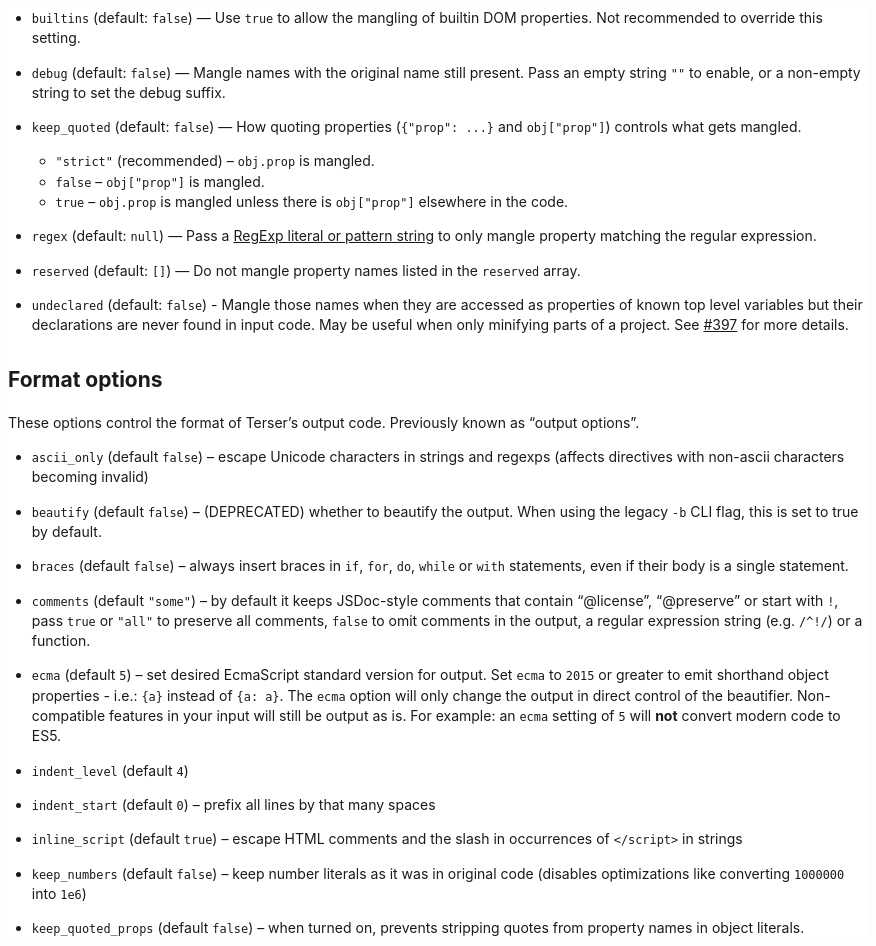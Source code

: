 -   `builtins` (default: `false`) — Use `true` to allow the mangling of builtin DOM properties. Not recommended to override this setting.

-   `debug` (default: `false`) — Mangle names with the original name still present. Pass an empty string `""` to enable, or a non-empty string to set the debug suffix.

-   `keep_quoted` (default: `false`) — How quoting properties (`{"prop": ...}` and `obj["prop"]`) controls what gets mangled.
    -   `"strict"` (recommended) – `obj.prop` is mangled.
    -   `false` – `obj["prop"]` is mangled.
    -   `true` – `obj.prop` is mangled unless there is `obj["prop"]` elsewhere in the code.
-   `regex` (default: `null`) — Pass a [RegExp literal or pattern string](https://developer.mozilla.org/en-US/docs/Web/JavaScript/Reference/Global_Objects/RegExp) to only mangle property matching the regular expression.

-   `reserved` (default: `[]`) — Do not mangle property names listed in the `reserved` array.

-   `undeclared` (default: `false`) - Mangle those names when they are accessed as properties of known top level variables but their declarations are never found in input code. May be useful when only minifying parts of a project. See [\#397](https://github.com/terser/terser/issues/397) for more details.

Format options
--------------

These options control the format of Terser’s output code. Previously known as “output options”.

-   `ascii_only` (default `false`) – escape Unicode characters in strings and regexps (affects directives with non-ascii characters becoming invalid)

-   `beautify` (default `false`) – (DEPRECATED) whether to beautify the output. When using the legacy `-b` CLI flag, this is set to true by default.

-   `braces` (default `false`) – always insert braces in `if`, `for`, `do`, `while` or `with` statements, even if their body is a single statement.

-   `comments` (default `"some"`) – by default it keeps JSDoc-style comments that contain “<span class="citation" data-cites="license">@license</span>”, “<span class="citation" data-cites="preserve">@preserve</span>” or start with `!`, pass `true` or `"all"` to preserve all comments, `false` to omit comments in the output, a regular expression string (e.g. `/^!/`) or a function.

-   `ecma` (default `5`) – set desired EcmaScript standard version for output. Set `ecma` to `2015` or greater to emit shorthand object properties - i.e.: `{a}` instead of `{a: a}`. The `ecma` option will only change the output in direct control of the beautifier. Non-compatible features in your input will still be output as is. For example: an `ecma` setting of `5` will **not** convert modern code to ES5.

-   `indent_level` (default `4`)

-   `indent_start` (default `0`) – prefix all lines by that many spaces

-   `inline_script` (default `true`) – escape HTML comments and the slash in occurrences of `</script>` in strings

-   `keep_numbers` (default `false`) – keep number literals as it was in original code (disables optimizations like converting `1000000` into `1e6`)

-   `keep_quoted_props` (default `false`) – when turned on, prevents stripping quotes from property names in object literals.
